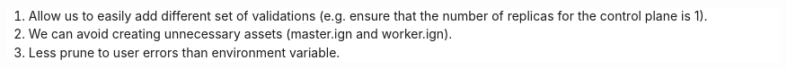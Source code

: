 1. Allow us to easily add different set of validations (e.g. ensure that the number of replicas for the control plane is 1).
2. We can avoid creating unnecessary assets (master.ign and worker.ign).
3. Less prune to user errors than environment variable.
